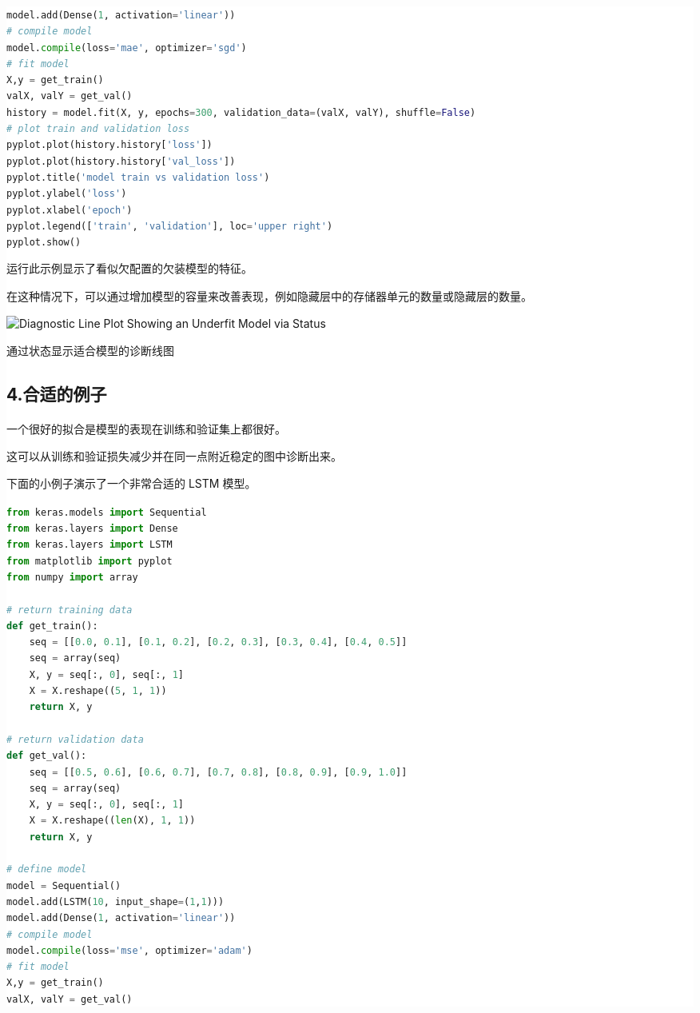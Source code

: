 ```py
model.add(Dense(1, activation='linear'))
# compile model
model.compile(loss='mae', optimizer='sgd')
# fit model
X,y = get_train()
valX, valY = get_val()
history = model.fit(X, y, epochs=300, validation_data=(valX, valY), shuffle=False)
# plot train and validation loss
pyplot.plot(history.history['loss'])
pyplot.plot(history.history['val_loss'])
pyplot.title('model train vs validation loss')
pyplot.ylabel('loss')
pyplot.xlabel('epoch')
pyplot.legend(['train', 'validation'], loc='upper right')
pyplot.show()
```

运行此示例显示了看似欠配置的欠装模型的特征。

在这种情况下，可以通过增加模型的容量来改善表现，例如隐藏层中的存储器单元的数量或隐藏层的数量。

![Diagnostic Line Plot Showing an Underfit Model via Status](img/35ba67d586a2921fe065a177566d5c05.jpg)

通过状态显示适合模型的诊断线图

## 4.合适的例子

一个很好的拟合是模型的表现在训练和验证集上都很好。

这可以从训练和验证损失减少并在同一点附近稳定的图中诊断出来。

下面的小例子演示了一个非常合适的 LSTM 模型。

```py
from keras.models import Sequential
from keras.layers import Dense
from keras.layers import LSTM
from matplotlib import pyplot
from numpy import array

# return training data
def get_train():
	seq = [[0.0, 0.1], [0.1, 0.2], [0.2, 0.3], [0.3, 0.4], [0.4, 0.5]]
	seq = array(seq)
	X, y = seq[:, 0], seq[:, 1]
	X = X.reshape((5, 1, 1))
	return X, y

# return validation data
def get_val():
	seq = [[0.5, 0.6], [0.6, 0.7], [0.7, 0.8], [0.8, 0.9], [0.9, 1.0]]
	seq = array(seq)
	X, y = seq[:, 0], seq[:, 1]
	X = X.reshape((len(X), 1, 1))
	return X, y

# define model
model = Sequential()
model.add(LSTM(10, input_shape=(1,1)))
model.add(Dense(1, activation='linear'))
# compile model
model.compile(loss='mse', optimizer='adam')
# fit model
X,y = get_train()
valX, valY = get_val()
```
